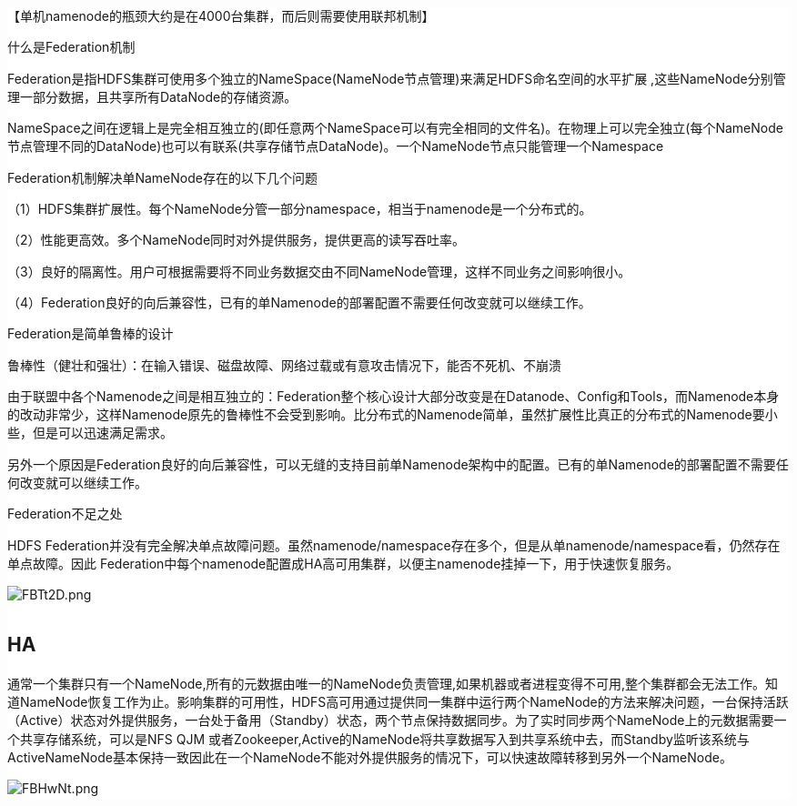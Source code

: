 【单机namenode的瓶颈大约是在4000台集群，而后则需要使用联邦机制】

什么是Federation机制 

Federation是指HDFS集群可使用多个独立的NameSpace(NameNode节点管理)来满足HDFS命名空间的水平扩展 ,这些NameNode分别管理一部分数据，且共享所有DataNode的存储资源。

NameSpace之间在逻辑上是完全相互独立的(即任意两个NameSpace可以有完全相同的文件名)。在物理上可以完全独立(每个NameNode节点管理不同的DataNode)也可以有联系(共享存储节点DataNode)。一个NameNode节点只能管理一个Namespace

Federation机制解决单NameNode存在的以下几个问题 

（1）HDFS集群扩展性。每个NameNode分管一部分namespace，相当于namenode是一个分布式的。 

（2）性能更高效。多个NameNode同时对外提供服务，提供更高的读写吞吐率。 

（3）良好的隔离性。用户可根据需要将不同业务数据交由不同NameNode管理，这样不同业务之间影响很小。 

（4）Federation良好的向后兼容性，已有的单Namenode的部署配置不需要任何改变就可以继续工作。

Federation是简单鲁棒的设计 

鲁棒性（健壮和强壮）：在输入错误、磁盘故障、网络过载或有意攻击情况下，能否不死机、不崩溃

由于联盟中各个Namenode之间是相互独立的：Federation整个核心设计大部分改变是在Datanode、Config和Tools，而Namenode本身的改动非常少，这样Namenode原先的鲁棒性不会受到影响。比分布式的Namenode简单，虽然扩展性比真正的分布式的Namenode要小些，但是可以迅速满足需求。

另外一个原因是Federation良好的向后兼容性，可以无缝的支持目前单Namenode架构中的配置。已有的单Namenode的部署配置不需要任何改变就可以继续工作。

Federation不足之处 

HDFS Federation并没有完全解决单点故障问题。虽然namenode/namespace存在多个，但是从单namenode/namespace看，仍然存在单点故障。因此 Federation中每个namenode配置成HA高可用集群，以便主namenode挂掉一下，用于快速恢复服务。

![FBTt2D.png](https://s1.ax1x.com/2018/12/19/FBTt2D.png)

## HA

通常一个集群只有一个NameNode,所有的元数据由唯一的NameNode负责管理,如果机器或者进程变得不可用,整个集群都会无法工作。知道NameNode恢复工作为止。影响集群的可用性，HDFS高可用通过提供同一集群中运行两个NameNode的方法来解决问题，一台保持活跃（Active）状态对外提供服务，一台处于备用（Standby）状态，两个节点保持数据同步。为了实时同步两个NameNode上的元数据需要一个共享存储系统，可以是NFS QJM 或者Zookeeper,Active的NameNode将共享数据写入到共享系统中去，而Standby监听该系统与ActiveNameNode基本保持一致因此在一个NameNode不能对外提供服务的情况下，可以快速故障转移到另外一个NameNode。

![FBHwNt.png](https://s1.ax1x.com/2018/12/19/FBHwNt.png)